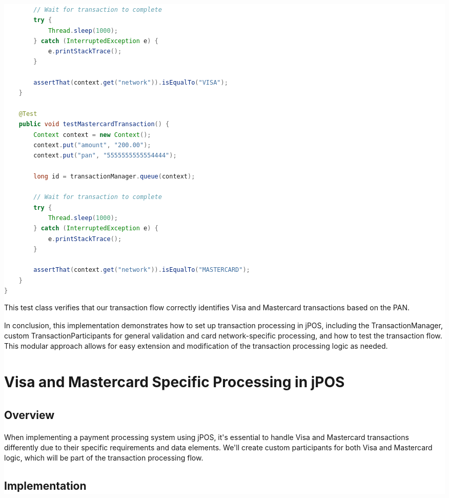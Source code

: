 ```java
        // Wait for transaction to complete
        try {
            Thread.sleep(1000);
        } catch (InterruptedException e) {
            e.printStackTrace();
        }

        assertThat(context.get("network")).isEqualTo("VISA");
    }

    @Test
    public void testMastercardTransaction() {
        Context context = new Context();
        context.put("amount", "200.00");
        context.put("pan", "5555555555554444");

        long id = transactionManager.queue(context);
        
        // Wait for transaction to complete
        try {
            Thread.sleep(1000);
        } catch (InterruptedException e) {
            e.printStackTrace();
        }

        assertThat(context.get("network")).isEqualTo("MASTERCARD");
    }
}
```

This test class verifies that our transaction flow correctly identifies Visa and Mastercard transactions based on the PAN.

In conclusion, this implementation demonstrates how to set up transaction processing in jPOS, including the TransactionManager, custom TransactionParticipants for general validation and card network-specific processing, and how to test the transaction flow. This modular approach allows for easy extension and modification of the transaction processing logic as needed.


# Visa and Mastercard Specific Processing in jPOS

## Overview

When implementing a payment processing system using jPOS, it's essential to handle Visa and Mastercard transactions differently due to their specific requirements and data elements. We'll create custom participants for both Visa and Mastercard logic, which will be part of the transaction processing flow.

## Implementation
